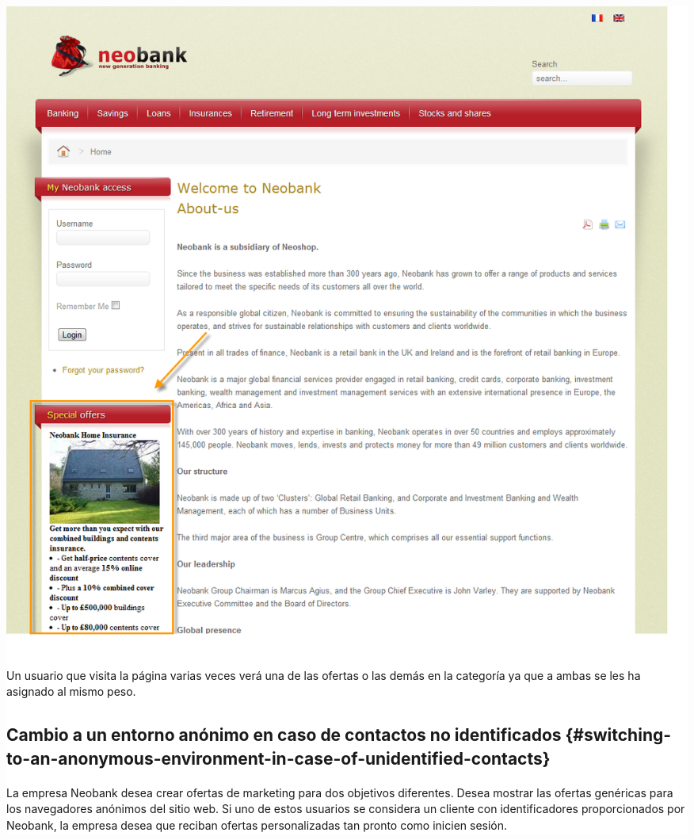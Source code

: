![](assets/offer_inbound_anonymous_example_022.png)

Un usuario que visita la página varias veces verá una de las ofertas o las demás en la categoría ya que a ambas se les ha asignado al mismo peso.

## Cambio a un entorno anónimo en caso de contactos no identificados {#switching-to-an-anonymous-environment-in-case-of-unidentified-contacts}

La empresa Neobank desea crear ofertas de marketing para dos objetivos diferentes. Desea mostrar las ofertas genéricas para los navegadores anónimos del sitio web. Si uno de estos usuarios se considera un cliente con identificadores proporcionados por Neobank, la empresa desea que reciban ofertas personalizadas tan pronto como inicien sesión.
